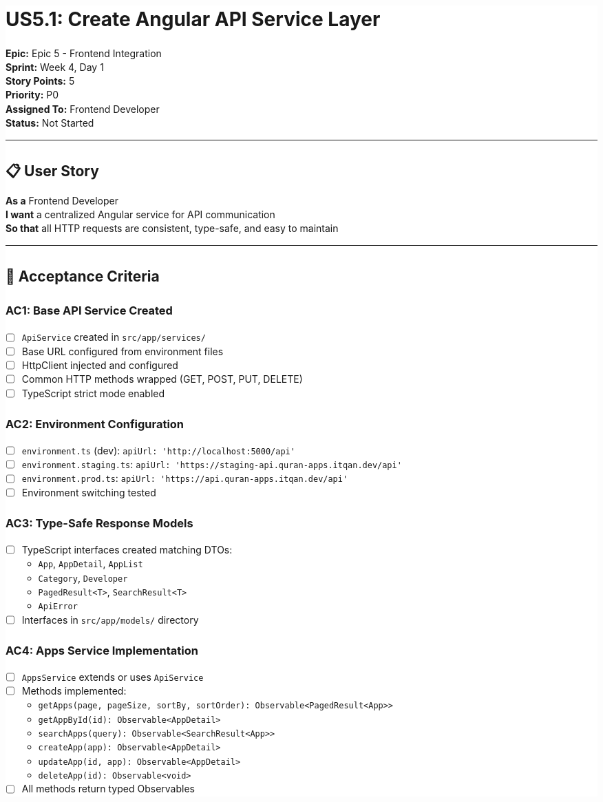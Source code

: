 # US5.1: Create Angular API Service Layer

**Epic:** Epic 5 - Frontend Integration  
**Sprint:** Week 4, Day 1  
**Story Points:** 5  
**Priority:** P0  
**Assigned To:** Frontend Developer  
**Status:** Not Started

---

## 📋 User Story

**As a** Frontend Developer  
**I want** a centralized Angular service for API communication  
**So that** all HTTP requests are consistent, type-safe, and easy to maintain

---

## 🎯 Acceptance Criteria

### AC1: Base API Service Created
- [ ] `ApiService` created in `src/app/services/`
- [ ] Base URL configured from environment files
- [ ] HttpClient injected and configured
- [ ] Common HTTP methods wrapped (GET, POST, PUT, DELETE)
- [ ] TypeScript strict mode enabled

### AC2: Environment Configuration
- [ ] `environment.ts` (dev): `apiUrl: 'http://localhost:5000/api'`
- [ ] `environment.staging.ts`: `apiUrl: 'https://staging-api.quran-apps.itqan.dev/api'`
- [ ] `environment.prod.ts`: `apiUrl: 'https://api.quran-apps.itqan.dev/api'`
- [ ] Environment switching tested

### AC3: Type-Safe Response Models
- [ ] TypeScript interfaces created matching DTOs:
  - `App`, `AppDetail`, `AppList`
  - `Category`, `Developer`
  - `PagedResult<T>`, `SearchResult<T>`
  - `ApiError`
- [ ] Interfaces in `src/app/models/` directory

### AC4: Apps Service Implementation
- [ ] `AppsService` extends or uses `ApiService`
- [ ] Methods implemented:
  - `getApps(page, pageSize, sortBy, sortOrder): Observable<PagedResult<App>>`
  - `getAppById(id): Observable<AppDetail>`
  - `searchApps(query): Observable<SearchResult<App>>`
  - `createApp(app): Observable<AppDetail>`
  - `updateApp(id, app): Observable<AppDetail>`
  - `deleteApp(id): Observable<void>`
- [ ] All methods return typed Observables
